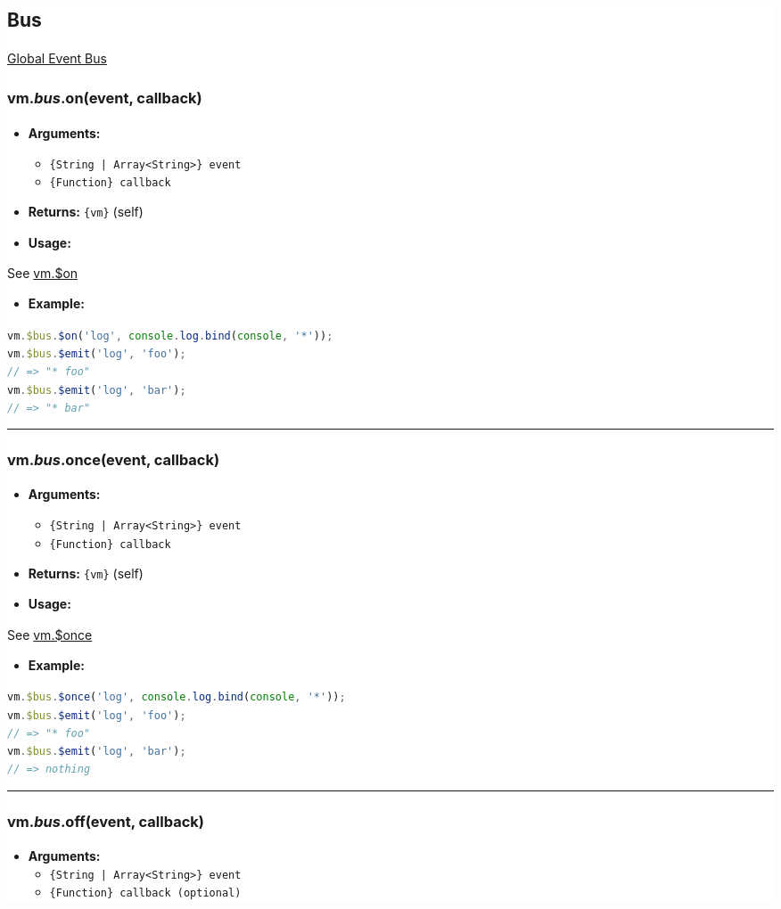 ## Bus

[Global Event Bus](https://vuejs.org/v2/guide/migration.html#dispatch-and-broadcast-replaced)

### vm.$bus.$on(event, callback)

- **Arguments:**
  - `{String | Array<String>} event`
  - `{Function} callback`

- **Returns:** `{vm}` (self)

- **Usage:**

See [vm.$on](https://vuejs.org/v2/api/#vm-on)

- **Example:**

```js
vm.$bus.$on('log', console.log.bind(console, '*'));
vm.$bus.$emit('log', 'foo');
// => "* foo"
vm.$bus.$emit('log', 'bar');
// => "* bar"
```

---

### vm.$bus.$once(event, callback)

- **Arguments:**
  - `{String | Array<String>} event`
  - `{Function} callback`

- **Returns:** `{vm}` (self)

- **Usage:**

See [vm.$once](https://vuejs.org/v2/api/#vm-once)

- **Example:**

```js
vm.$bus.$once('log', console.log.bind(console, '*'));
vm.$bus.$emit('log', 'foo');
// => "* foo"
vm.$bus.$emit('log', 'bar');
// => nothing
```

---

### vm.$bus.$off(event, callback)

- **Arguments:**
  - `{String | Array<String>} event`
  - `{Function} callback (optional)`
